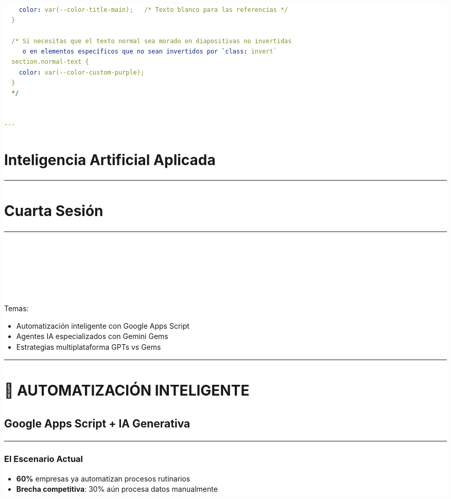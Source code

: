 ```yaml
    color: var(--color-title-main);   /* Texto blanco para las referencias */
  }

  /* Si necesitas que el texto normal sea morado en diapositivas no invertidas
     o en elementos específicos que no sean invertidos por `class: invert`
  section.normal-text {
    color: var(--color-custom-purple);
  }
  */


---
```






# Inteligencia Artificial Aplicada

---





# Cuarta Sesión

---





<h1 style="color: white"> SUBINDICADOR N° 4: ÉTICA, PROMPT ENGINEERING AVANZADO Y AUTOMATIZACIÓN
</h1>
Temas:

* Automatización inteligente con Google Apps Script
* Agentes IA especializados con Gemini Gems
* Estrategias multiplataforma GPTs vs Gems


---



# 🚀 AUTOMATIZACIÓN INTELIGENTE
## Google Apps Script + IA Generativa


---


### El Escenario Actual
- **60%** empresas ya automatizan procesos rutinarios
- **Brecha competitiva**: 30% aún procesa datos manualmente
